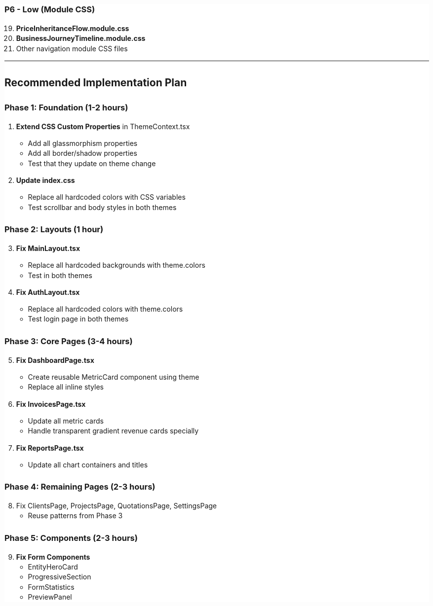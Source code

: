 ### P6 - Low (Module CSS)
19. **PriceInheritanceFlow.module.css**
20. **BusinessJourneyTimeline.module.css**
21. Other navigation module CSS files

---

## Recommended Implementation Plan

### Phase 1: Foundation (1-2 hours)
1. **Extend CSS Custom Properties** in ThemeContext.tsx
   - Add all glassmorphism properties
   - Add all border/shadow properties
   - Test that they update on theme change

2. **Update index.css**
   - Replace all hardcoded colors with CSS variables
   - Test scrollbar and body styles in both themes

### Phase 2: Layouts (1 hour)
3. **Fix MainLayout.tsx**
   - Replace all hardcoded backgrounds with theme.colors
   - Test in both themes

4. **Fix AuthLayout.tsx**
   - Replace all hardcoded colors with theme.colors
   - Test login page in both themes

### Phase 3: Core Pages (3-4 hours)
5. **Fix DashboardPage.tsx**
   - Create reusable MetricCard component using theme
   - Replace all inline styles

6. **Fix InvoicesPage.tsx**
   - Update all metric cards
   - Handle transparent gradient revenue cards specially

7. **Fix ReportsPage.tsx**
   - Update all chart containers and titles

### Phase 4: Remaining Pages (2-3 hours)
8. Fix ClientsPage, ProjectsPage, QuotationsPage, SettingsPage
   - Reuse patterns from Phase 3

### Phase 5: Components (2-3 hours)
9. **Fix Form Components**
   - EntityHeroCard
   - ProgressiveSection
   - FormStatistics
   - PreviewPanel
